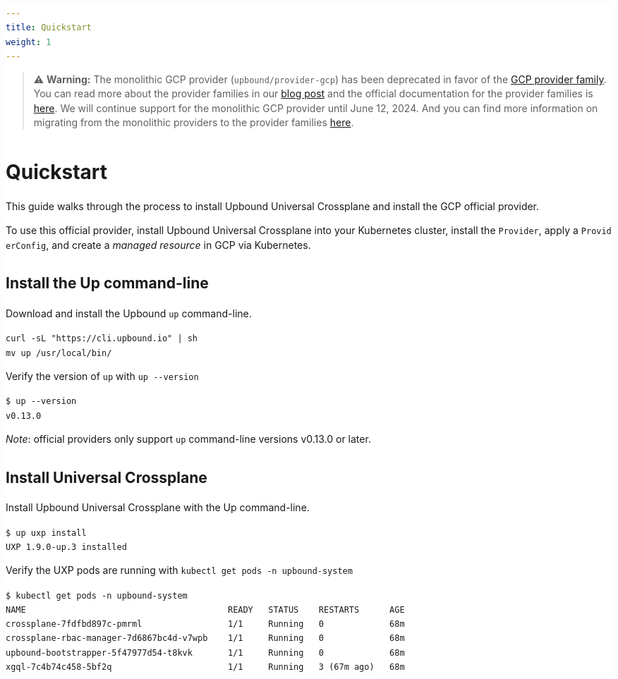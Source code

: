 ```yaml
---
title: Quickstart
weight: 1
---
```

> :warning: **Warning:** The monolithic GCP provider (`upbound/provider-gcp`) has been deprecated in favor of the [GCP provider family](https://marketplace.upbound.io/providers/upbound/provider-family-gcp/). You can read more about the provider families in our [blog post](https://blog.upbound.io/new-provider-families) and the official documentation for the provider families is [here](https://docs.upbound.io/providers/provider-families/). We will continue support for the monolithic GCP provider until June 12, 2024. And you can find more information on migrating from the monolithic providers to the provider families [here](https://docs.upbound.io/providers/migration/).

# Quickstart

This guide walks through the process to install Upbound Universal Crossplane and install the GCP official provider.

To use this official provider, install Upbound Universal Crossplane into your Kubernetes cluster, install the `Provider`, apply a `ProviderConfig`, and create a *managed resource* in GCP via Kubernetes.

## Install the Up command-line
Download and install the Upbound `up` command-line.

```shell
curl -sL "https://cli.upbound.io" | sh
mv up /usr/local/bin/
```

Verify the version of `up` with `up --version`

```shell
$ up --version
v0.13.0
```

_Note_: official providers only support `up` command-line versions v0.13.0 or later.

## Install Universal Crossplane
Install Upbound Universal Crossplane with the Up command-line.

```shell
$ up uxp install
UXP 1.9.0-up.3 installed
```

Verify the UXP pods are running with `kubectl get pods -n upbound-system`

```shell
$ kubectl get pods -n upbound-system
NAME                                        READY   STATUS    RESTARTS      AGE
crossplane-7fdfbd897c-pmrml                 1/1     Running   0             68m
crossplane-rbac-manager-7d6867bc4d-v7wpb    1/1     Running   0             68m
upbound-bootstrapper-5f47977d54-t8kvk       1/1     Running   0             68m
xgql-7c4b74c458-5bf2q                       1/1     Running   3 (67m ago)   68m
```
